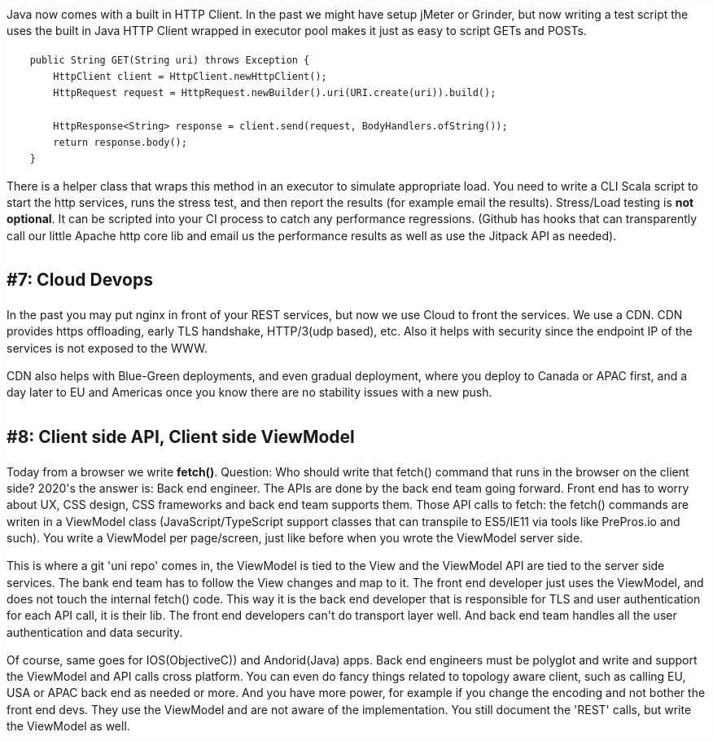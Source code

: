 Java now comes with a built in HTTP Client. In the past we might have setup jMeter or Grinder, but now writing a test script the uses the built in Java HTTP Client wrapped in executor pool makes it just as easy to script GETs and POSTs. 

```
	public String GET(String uri) throws Exception {
		HttpClient client = HttpClient.newHttpClient();
		HttpRequest request = HttpRequest.newBuilder().uri(URI.create(uri)).build();

		HttpResponse<String> response = client.send(request, BodyHandlers.ofString());
		return response.body();
	}
```

There is a helper class that wraps this method in an executor to simulate appropriate load. You need to write a CLI Scala script to start the http services, runs the stress test, and then report the results (for example email the results). 
Stress/Load testing is **not optional**. It can be scripted into your CI process to catch any performance regressions. (Github has hooks that can transparently call our little Apache http core lib and  email us the performance results as well as use the Jitpack API as needed). 

## #7: Cloud Devops

In the past you may put nginx in front of your REST services, but now we use Cloud to front the services. We use a CDN. CDN provides https offloading, early TLS handshake, HTTP/3(udp based), etc.  Also it helps with security since the endpoint IP of the services is not exposed to the WWW. 

CDN also helps with Blue-Green deployments, and even gradual deployment, where you deploy to Canada or APAC first, and a day later to EU and Americas once you know there are no stability issues with a new push.


## #8: Client side API, Client side ViewModel

Today from a browser we write **fetch()**. Question: Who should write that fetch() command that runs in the browser on the client side? 2020's the answer is: Back end engineer. The APIs are done by the back end team going forward. Front end has to worry about UX, CSS design, CSS frameworks and back end team supports them. Those API calls to fetch: the fetch() commands are writen in a ViewModel class (JavaScript/TypeScript support classes that can transpile to ES5/IE11 via tools like PrePros.io and such). You write a ViewModel per page/screen, just like before when you wrote the ViewModel server side.

This is where a git 'uni repo' comes in, the ViewModel is tied to the View and the ViewModel API are tied to the server side services. The bank end team has to follow the View changes and map to it. The front end developer just uses the ViewModel, and does not touch the internal fetch() code. 
This way it is the back end developer that is responsible for TLS and user authentication for each API call, it is their lib. The front end developers can't do transport layer well. And back end team handles all the user authentication and data security. 

Of course, same goes for IOS(ObjectiveC)) and Andorid(Java) apps. Back end engineers must be polyglot and write and support the ViewModel and API calls cross platform. You can even do fancy things related to topology aware client, such as calling EU, USA or APAC back end as needed or more. And you have more power, for example if you change the encoding and not bother the front end devs. They use the ViewModel and are not aware of the implementation. You still document the 'REST' calls, but write the ViewModel as well.
